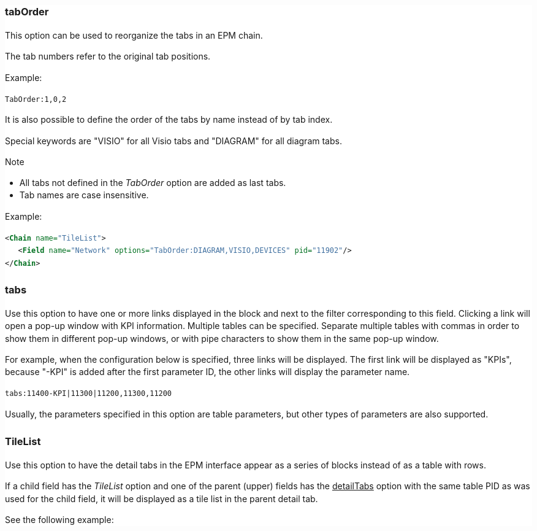 ### tabOrder

This option can be used to reorganize the tabs in an EPM chain.

The tab numbers refer to the original tab positions.

Example:

```xml
TabOrder:1,0,2
```

It is also possible to define the order of the tabs by name instead of by tab index.

Special keywords are "VISIO" for all Visio tabs and "DIAGRAM" for all diagram tabs.

> [!NOTE]
>
> - All tabs not defined in the *TabOrder* option are added as last tabs.
> - Tab names are case insensitive.

Example:

```xml
<Chain name="TileList">
   <Field name="Network" options="TabOrder:DIAGRAM,VISIO,DEVICES" pid="11902"/>
</Chain>
```

### tabs

Use this option to have one or more links displayed in the block and next to the filter corresponding to this field. Clicking a link will open a pop-up window with KPI information. Multiple tables can be specified. Separate multiple tables with commas in order to show them in different pop-up windows, or with pipe characters to show them in the same pop-up window.

For example, when the configuration below is specified, three links will be displayed. The first link will be displayed as "KPIs", because "-KPI" is added after the first parameter ID, the other links will display the parameter name.

```xml
tabs:11400-KPI|11300|11200,11300,11200
```

Usually, the parameters specified in this option are table parameters, but other types of parameters are also supported.

### TileList



Use this option to have the detail tabs in the EPM interface appear as a series of blocks instead of as a table with rows.

If a child field has the *TileList* option and one of the parent (upper) fields has the [detailTabs](#detailtabs) option with the same table PID as was used for the child field, it will be displayed as a tile list in the parent detail tab.

See the following example:
